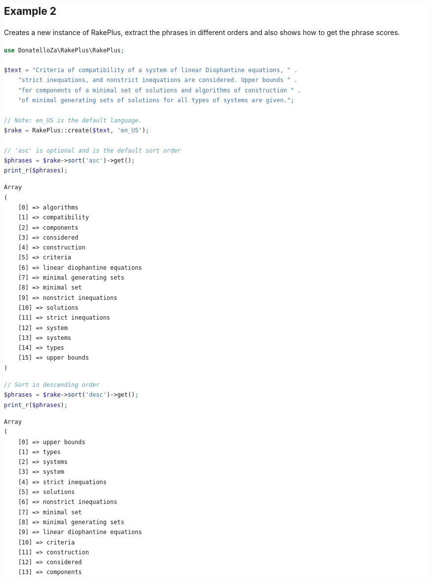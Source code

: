 ## Example 2

Creates a new instance of RakePlus, extract the phrases in different orders
and also shows how to get the phrase scores.

```php
use DonatelloZa\RakePlus\RakePlus;

$text = "Criteria of compatibility of a system of linear Diophantine equations, " .
    "strict inequations, and nonstrict inequations are considered. Upper bounds " .
    "for components of a minimal set of solutions and algorithms of construction " .
    "of minimal generating sets of solutions for all types of systems are given.";

// Note: en_US is the default language.
$rake = RakePlus::create($text, 'en_US');

// 'asc' is optional and is the default sort order
$phrases = $rake->sort('asc')->get();
print_r($phrases);
```

```
Array
(
    [0] => algorithms
    [1] => compatibility
    [2] => components
    [3] => considered
    [4] => construction
    [5] => criteria
    [6] => linear diophantine equations
    [7] => minimal generating sets
    [8] => minimal set
    [9] => nonstrict inequations
    [10] => solutions
    [11] => strict inequations
    [12] => system
    [13] => systems
    [14] => types
    [15] => upper bounds
)
```

```php
// Sort in descending order
$phrases = $rake->sort('desc')->get();
print_r($phrases);
```

```
Array
(
    [0] => upper bounds
    [1] => types
    [2] => systems
    [3] => system
    [4] => strict inequations
    [5] => solutions
    [6] => nonstrict inequations
    [7] => minimal set
    [8] => minimal generating sets
    [9] => linear diophantine equations
    [10] => criteria
    [11] => construction
    [12] => considered
    [13] => components
```